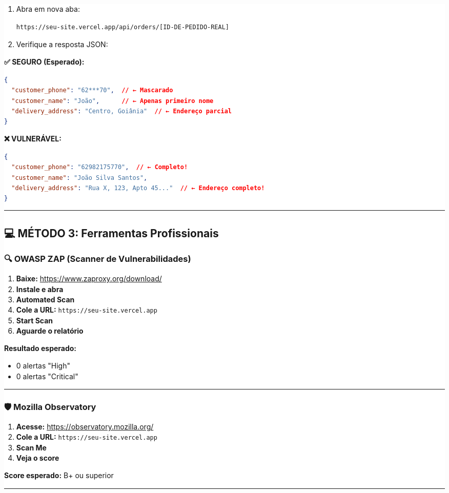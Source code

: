 1. Abra em nova aba:
   ```
   https://seu-site.vercel.app/api/orders/[ID-DE-PEDIDO-REAL]
   ```

2. Verifique a resposta JSON:

**✅ SEGURO (Esperado):**
```json
{
  "customer_phone": "62***70",  // ← Mascarado
  "customer_name": "João",      // ← Apenas primeiro nome
  "delivery_address": "Centro, Goiânia"  // ← Endereço parcial
}
```

**❌ VULNERÁVEL:**
```json
{
  "customer_phone": "62982175770",  // ← Completo!
  "customer_name": "João Silva Santos",
  "delivery_address": "Rua X, 123, Apto 45..."  // ← Endereço completo!
}
```

---

## 💻 **MÉTODO 3: Ferramentas Profissionais**

### 🔍 OWASP ZAP (Scanner de Vulnerabilidades)

1. **Baixe:** https://www.zaproxy.org/download/
2. **Instale e abra**
3. **Automated Scan**
4. **Cole a URL:** `https://seu-site.vercel.app`
5. **Start Scan**
6. **Aguarde o relatório**

**Resultado esperado:**
- 0 alertas "High"
- 0 alertas "Critical"

---

### 🛡️ Mozilla Observatory

1. **Acesse:** https://observatory.mozilla.org/
2. **Cole a URL:** `https://seu-site.vercel.app`
3. **Scan Me**
4. **Veja o score**

**Score esperado:** B+ ou superior

---
